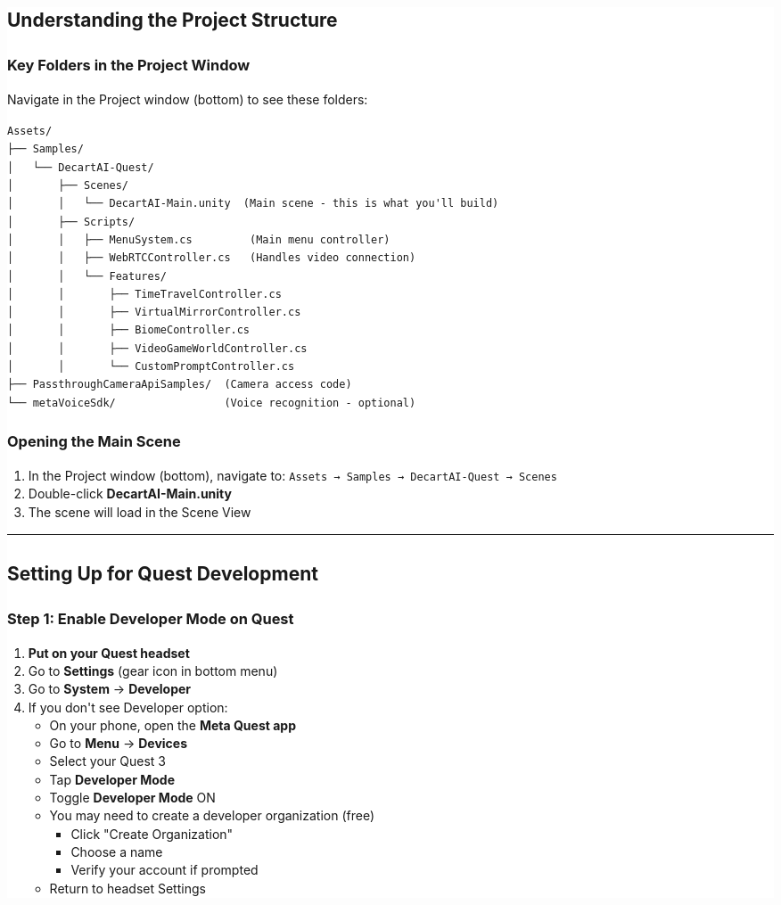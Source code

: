 
## Understanding the Project Structure

### Key Folders in the Project Window

Navigate in the Project window (bottom) to see these folders:

```
Assets/
├── Samples/
│   └── DecartAI-Quest/
│       ├── Scenes/
│       │   └── DecartAI-Main.unity  (Main scene - this is what you'll build)
│       ├── Scripts/
│       │   ├── MenuSystem.cs         (Main menu controller)
│       │   ├── WebRTCController.cs   (Handles video connection)
│       │   └── Features/
│       │       ├── TimeTravelController.cs
│       │       ├── VirtualMirrorController.cs
│       │       ├── BiomeController.cs
│       │       ├── VideoGameWorldController.cs
│       │       └── CustomPromptController.cs
├── PassthroughCameraApiSamples/  (Camera access code)
└── metaVoiceSdk/                 (Voice recognition - optional)
```

### Opening the Main Scene

1. In the Project window (bottom), navigate to:
   `Assets → Samples → DecartAI-Quest → Scenes`
2. Double-click **DecartAI-Main.unity**
3. The scene will load in the Scene View

---

## Setting Up for Quest Development

### Step 1: Enable Developer Mode on Quest

1. **Put on your Quest headset**
2. Go to **Settings** (gear icon in bottom menu)
3. Go to **System** → **Developer**
4. If you don't see Developer option:
   - On your phone, open the **Meta Quest app**
   - Go to **Menu** → **Devices**
   - Select your Quest 3
   - Tap **Developer Mode**
   - Toggle **Developer Mode** ON
   - You may need to create a developer organization (free)
     - Click "Create Organization"
     - Choose a name
     - Verify your account if prompted
   - Return to headset Settings
